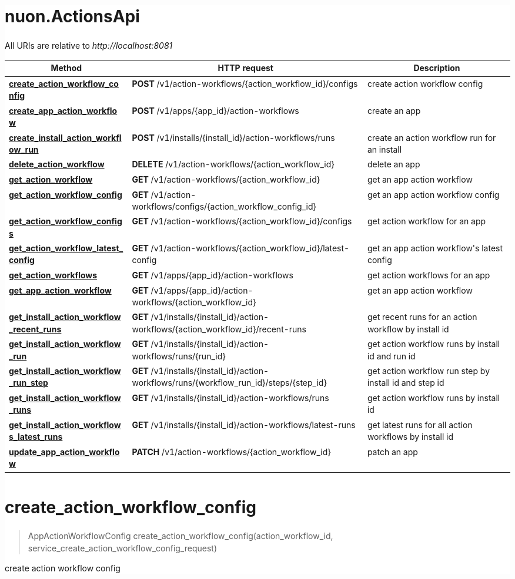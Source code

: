 # nuon.ActionsApi

All URIs are relative to *http://localhost:8081*

Method | HTTP request | Description
------------- | ------------- | -------------
[**create_action_workflow_config**](ActionsApi.md#create_action_workflow_config) | **POST** /v1/action-workflows/{action_workflow_id}/configs | create action workflow config
[**create_app_action_workflow**](ActionsApi.md#create_app_action_workflow) | **POST** /v1/apps/{app_id}/action-workflows | create an app
[**create_install_action_workflow_run**](ActionsApi.md#create_install_action_workflow_run) | **POST** /v1/installs/{install_id}/action-workflows/runs | create an action workflow run for an install
[**delete_action_workflow**](ActionsApi.md#delete_action_workflow) | **DELETE** /v1/action-workflows/{action_workflow_id} | delete an app
[**get_action_workflow**](ActionsApi.md#get_action_workflow) | **GET** /v1/action-workflows/{action_workflow_id} | get an app action workflow
[**get_action_workflow_config**](ActionsApi.md#get_action_workflow_config) | **GET** /v1/action-workflows/configs/{action_workflow_config_id} | get an app action workflow config
[**get_action_workflow_configs**](ActionsApi.md#get_action_workflow_configs) | **GET** /v1/action-workflows/{action_workflow_id}/configs | get action workflow for an app
[**get_action_workflow_latest_config**](ActionsApi.md#get_action_workflow_latest_config) | **GET** /v1/action-workflows/{action_workflow_id}/latest-config | get an app action workflow&#39;s latest config
[**get_action_workflows**](ActionsApi.md#get_action_workflows) | **GET** /v1/apps/{app_id}/action-workflows | get action workflows for an app
[**get_app_action_workflow**](ActionsApi.md#get_app_action_workflow) | **GET** /v1/apps/{app_id}/action-workflows/{action_workflow_id} | get an app action workflow
[**get_install_action_workflow_recent_runs**](ActionsApi.md#get_install_action_workflow_recent_runs) | **GET** /v1/installs/{install_id}/action-workflows/{action_workflow_id}/recent-runs | get recent runs for an action workflow by install id
[**get_install_action_workflow_run**](ActionsApi.md#get_install_action_workflow_run) | **GET** /v1/installs/{install_id}/action-workflows/runs/{run_id} | get action workflow runs by install id and run id
[**get_install_action_workflow_run_step**](ActionsApi.md#get_install_action_workflow_run_step) | **GET** /v1/installs/{install_id}/action-workflows/runs/{workflow_run_id}/steps/{step_id} | get action workflow run step by install id and step id
[**get_install_action_workflow_runs**](ActionsApi.md#get_install_action_workflow_runs) | **GET** /v1/installs/{install_id}/action-workflows/runs | get action workflow runs by install id
[**get_install_action_workflows_latest_runs**](ActionsApi.md#get_install_action_workflows_latest_runs) | **GET** /v1/installs/{install_id}/action-workflows/latest-runs | get latest runs for all action workflows by install id
[**update_app_action_workflow**](ActionsApi.md#update_app_action_workflow) | **PATCH** /v1/action-workflows/{action_workflow_id} | patch an app


# **create_action_workflow_config**
> AppActionWorkflowConfig create_action_workflow_config(action_workflow_id, service_create_action_workflow_config_request)

create action workflow config

